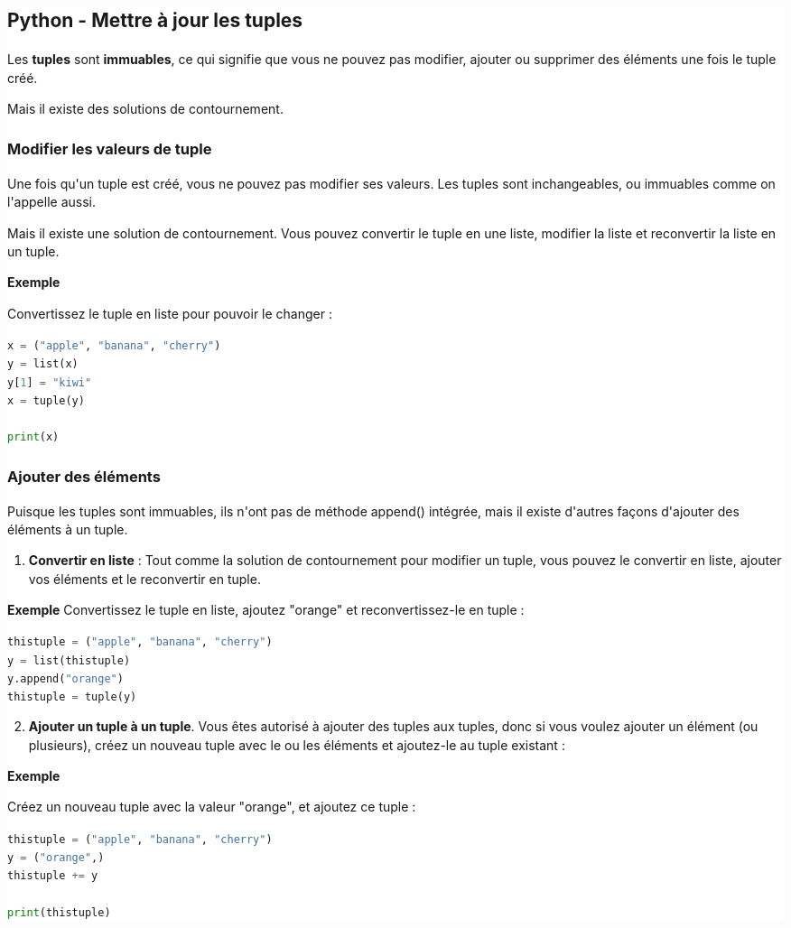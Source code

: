 ## Python - Mettre à jour les tuples

Les **tuples** sont **immuables**, ce qui signifie que vous ne pouvez pas modifier, ajouter ou supprimer des éléments une fois le tuple créé.

Mais il existe des solutions de contournement.

### Modifier les valeurs de tuple

Une fois qu'un tuple est créé, vous ne pouvez pas modifier ses valeurs. Les tuples sont inchangeables, ou immuables comme on l'appelle aussi.

Mais il existe une solution de contournement. Vous pouvez convertir le tuple en une liste, modifier la liste et reconvertir la liste en un tuple.

**Exemple**

Convertissez le tuple en liste pour pouvoir le changer :

```python
x = ("apple", "banana", "cherry")  
y = list(x)  
y[1] = "kiwi"  
x = tuple(y)  
  
print(x)
```

### Ajouter des éléments

Puisque les tuples sont immuables, ils n'ont pas de méthode append() intégrée, mais il existe d'autres façons d'ajouter des éléments à un tuple.

1. **Convertir en liste** : Tout comme la solution de contournement pour modifier un tuple, vous pouvez le convertir en liste, ajouter vos éléments et le reconvertir en tuple.

**Exemple**
Convertissez le tuple en liste, ajoutez "orange" et reconvertissez-le en tuple :

```python
thistuple = ("apple", "banana", "cherry")  
y = list(thistuple)  
y.append("orange")  
thistuple = tuple(y)
```

2. **Ajouter un tuple à un tuple**. Vous êtes autorisé à ajouter des tuples aux tuples, donc si vous voulez ajouter un élément (ou plusieurs), créez un nouveau tuple avec le ou les éléments et ajoutez-le au tuple existant :

**Exemple**

Créez un nouveau tuple avec la valeur "orange", et ajoutez ce tuple :

```python
thistuple = ("apple", "banana", "cherry")  
y = ("orange",)  
thistuple += y  
  
print(thistuple)
```
